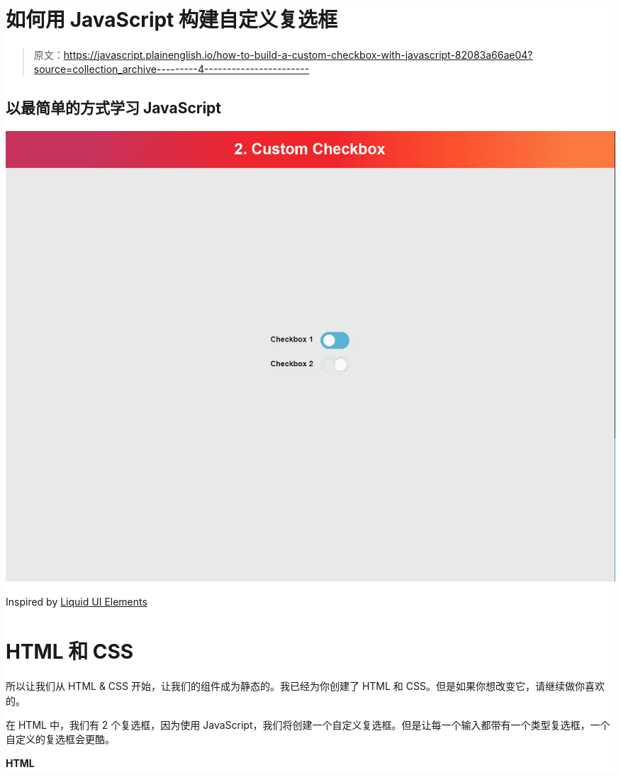 # 如何用 JavaScript 构建自定义复选框

> 原文：<https://javascript.plainenglish.io/how-to-build-a-custom-checkbox-with-javascript-82083a66ae04?source=collection_archive---------4----------------------->

## 以最简单的方式学习 JavaScript

![](img/c65ea2c6d32521c7820d9b3b1e965a82.png)

Inspired by [Liquid UI Elements](https://dribbble.com/shots/14656980-Liquid-UI-Elements)

# HTML 和 CSS

所以让我们从 HTML & CSS 开始，让我们的组件成为静态的。我已经为你创建了 HTML 和 CSS。但是如果你想改变它，请继续做你喜欢的。

在 HTML 中，我们有 2 个复选框，因为使用 JavaScript，我们将创建一个自定义复选框。但是让每一个输入都带有一个类型复选框，一个自定义的复选框会更酷。

**HTML**
